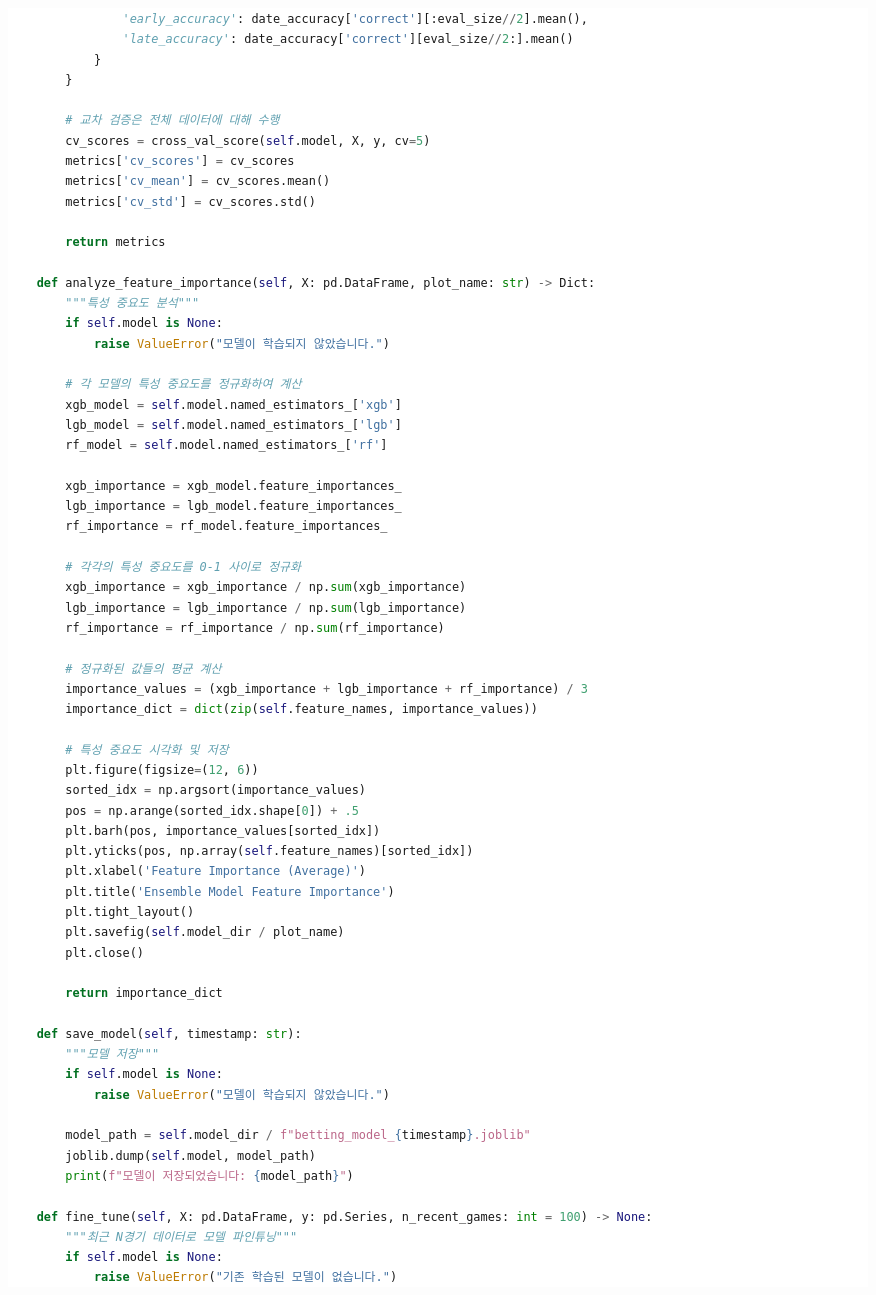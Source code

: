 ```python
                'early_accuracy': date_accuracy['correct'][:eval_size//2].mean(),
                'late_accuracy': date_accuracy['correct'][eval_size//2:].mean()
            }
        }
        
        # 교차 검증은 전체 데이터에 대해 수행
        cv_scores = cross_val_score(self.model, X, y, cv=5)
        metrics['cv_scores'] = cv_scores
        metrics['cv_mean'] = cv_scores.mean()
        metrics['cv_std'] = cv_scores.std()
        
        return metrics
    
    def analyze_feature_importance(self, X: pd.DataFrame, plot_name: str) -> Dict:
        """특성 중요도 분석"""
        if self.model is None:
            raise ValueError("모델이 학습되지 않았습니다.")
        
        # 각 모델의 특성 중요도를 정규화하여 계산
        xgb_model = self.model.named_estimators_['xgb']
        lgb_model = self.model.named_estimators_['lgb']
        rf_model = self.model.named_estimators_['rf']
        
        xgb_importance = xgb_model.feature_importances_
        lgb_importance = lgb_model.feature_importances_
        rf_importance = rf_model.feature_importances_
        
        # 각각의 특성 중요도를 0-1 사이로 정규화
        xgb_importance = xgb_importance / np.sum(xgb_importance)
        lgb_importance = lgb_importance / np.sum(lgb_importance)
        rf_importance = rf_importance / np.sum(rf_importance)
        
        # 정규화된 값들의 평균 계산
        importance_values = (xgb_importance + lgb_importance + rf_importance) / 3
        importance_dict = dict(zip(self.feature_names, importance_values))
        
        # 특성 중요도 시각화 및 저장
        plt.figure(figsize=(12, 6))
        sorted_idx = np.argsort(importance_values)
        pos = np.arange(sorted_idx.shape[0]) + .5
        plt.barh(pos, importance_values[sorted_idx])
        plt.yticks(pos, np.array(self.feature_names)[sorted_idx])
        plt.xlabel('Feature Importance (Average)')
        plt.title('Ensemble Model Feature Importance')
        plt.tight_layout()
        plt.savefig(self.model_dir / plot_name)
        plt.close()
        
        return importance_dict
    
    def save_model(self, timestamp: str):
        """모델 저장"""
        if self.model is None:
            raise ValueError("모델이 학습되지 않았습니다.")
        
        model_path = self.model_dir / f"betting_model_{timestamp}.joblib"
        joblib.dump(self.model, model_path)
        print(f"모델이 저장되었습니다: {model_path}")
    
    def fine_tune(self, X: pd.DataFrame, y: pd.Series, n_recent_games: int = 100) -> None:
        """최근 N경기 데이터로 모델 파인튜닝"""
        if self.model is None:
            raise ValueError("기존 학습된 모델이 없습니다.")
```